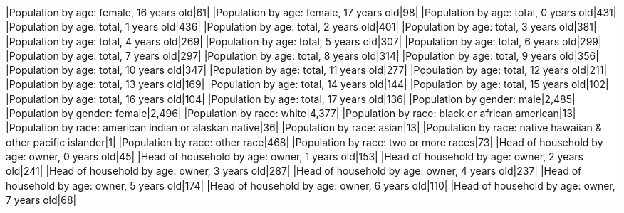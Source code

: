 |Population by age: female, 16 years old|61|
|Population by age: female, 17 years old|98|
|Population by age: total, 0 years old|431|
|Population by age: total, 1 years old|436|
|Population by age: total, 2 years old|401|
|Population by age: total, 3 years old|381|
|Population by age: total, 4 years old|269|
|Population by age: total, 5 years old|307|
|Population by age: total, 6 years old|299|
|Population by age: total, 7 years old|297|
|Population by age: total, 8 years old|314|
|Population by age: total, 9 years old|356|
|Population by age: total, 10 years old|347|
|Population by age: total, 11 years old|277|
|Population by age: total, 12 years old|211|
|Population by age: total, 13 years old|169|
|Population by age: total, 14 years old|144|
|Population by age: total, 15 years old|102|
|Population by age: total, 16 years old|104|
|Population by age: total, 17 years old|136|
|Population by gender: male|2,485|
|Population by gender: female|2,496|
|Population by race: white|4,377|
|Population by race: black or african american|13|
|Population by race: american indian or alaskan native|36|
|Population by race: asian|13|
|Population by race: native hawaiian & other pacific islander|1|
|Population by race: other race|468|
|Population by race: two or more races|73|
|Head of household by age: owner, 0 years old|45|
|Head of household by age: owner, 1 years old|153|
|Head of household by age: owner, 2 years old|241|
|Head of household by age: owner, 3 years old|287|
|Head of household by age: owner, 4 years old|237|
|Head of household by age: owner, 5 years old|174|
|Head of household by age: owner, 6 years old|110|
|Head of household by age: owner, 7 years old|68|